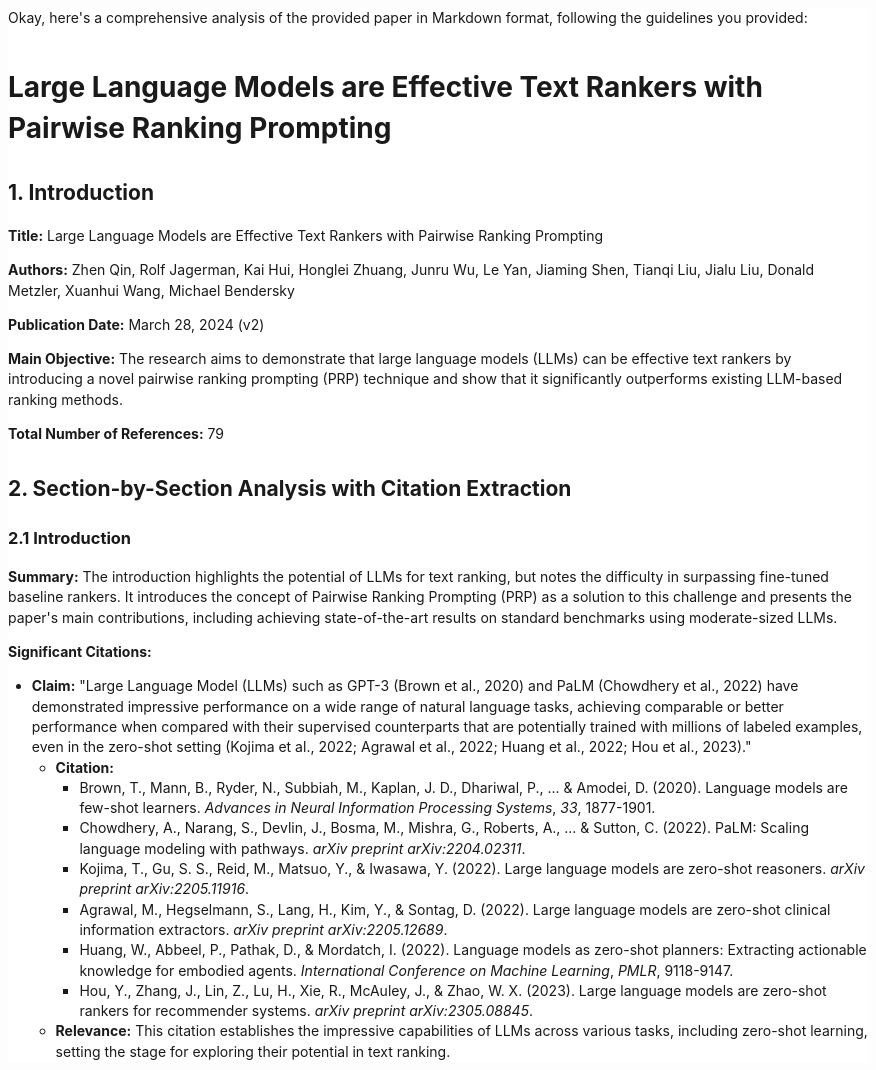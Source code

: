 Okay, here's a comprehensive analysis of the provided paper in Markdown format, following the guidelines you provided:


# Large Language Models are Effective Text Rankers with Pairwise Ranking Prompting

## 1. Introduction

**Title:** Large Language Models are Effective Text Rankers with Pairwise Ranking Prompting

**Authors:** Zhen Qin, Rolf Jagerman, Kai Hui, Honglei Zhuang, Junru Wu, Le Yan, Jiaming Shen, Tianqi Liu, Jialu Liu, Donald Metzler, Xuanhui Wang, Michael Bendersky

**Publication Date:** March 28, 2024 (v2)

**Main Objective:** The research aims to demonstrate that large language models (LLMs) can be effective text rankers by introducing a novel pairwise ranking prompting (PRP) technique and show that it significantly outperforms existing LLM-based ranking methods.

**Total Number of References:** 79


## 2. Section-by-Section Analysis with Citation Extraction

### 2.1 Introduction

**Summary:** The introduction highlights the potential of LLMs for text ranking, but notes the difficulty in surpassing fine-tuned baseline rankers. It introduces the concept of Pairwise Ranking Prompting (PRP) as a solution to this challenge and presents the paper's main contributions, including achieving state-of-the-art results on standard benchmarks using moderate-sized LLMs.

**Significant Citations:**

* **Claim:** "Large Language Model (LLMs) such as GPT-3 (Brown et al., 2020) and PaLM (Chowdhery et al., 2022) have demonstrated impressive performance on a wide range of natural language tasks, achieving comparable or better performance when compared with their supervised counterparts that are potentially trained with millions of labeled examples, even in the zero-shot setting (Kojima et al., 2022; Agrawal et al., 2022; Huang et al., 2022; Hou et al., 2023)."
    * **Citation:** 
        * Brown, T., Mann, B., Ryder, N., Subbiah, M., Kaplan, J. D., Dhariwal, P., ... & Amodei, D. (2020). Language models are few-shot learners. *Advances in Neural Information Processing Systems*, *33*, 1877-1901.
        * Chowdhery, A., Narang, S., Devlin, J., Bosma, M., Mishra, G., Roberts, A., ... & Sutton, C. (2022). PaLM: Scaling language modeling with pathways. *arXiv preprint arXiv:2204.02311*.
        * Kojima, T., Gu, S. S., Reid, M., Matsuo, Y., & Iwasawa, Y. (2022). Large language models are zero-shot reasoners. *arXiv preprint arXiv:2205.11916*.
        * Agrawal, M., Hegselmann, S., Lang, H., Kim, Y., & Sontag, D. (2022). Large language models are zero-shot clinical information extractors. *arXiv preprint arXiv:2205.12689*.
        * Huang, W., Abbeel, P., Pathak, D., & Mordatch, I. (2022). Language models as zero-shot planners: Extracting actionable knowledge for embodied agents. *International Conference on Machine Learning*, *PMLR*, 9118-9147.
        * Hou, Y., Zhang, J., Lin, Z., Lu, H., Xie, R., McAuley, J., & Zhao, W. X. (2023). Large language models are zero-shot rankers for recommender systems. *arXiv preprint arXiv:2305.08845*.
    * **Relevance:** This citation establishes the impressive capabilities of LLMs across various tasks, including zero-shot learning, setting the stage for exploring their potential in text ranking.
